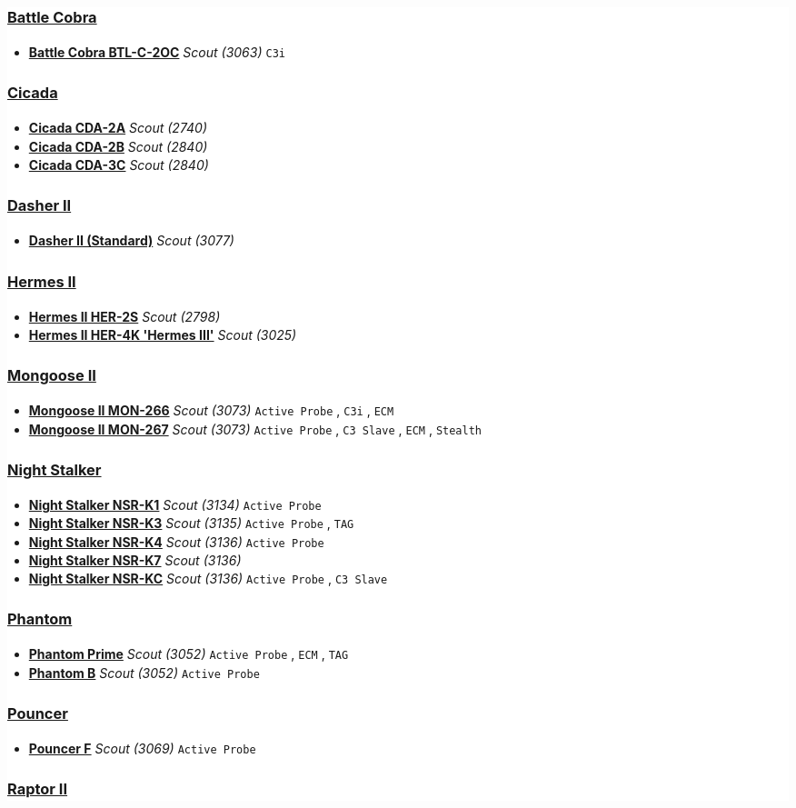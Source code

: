 ### [Battle Cobra](../mechs/battle_cobra.md) 

- [**Battle Cobra BTL-C-2OC**](../mechs/battle_cobra/battle_cobra_btl-c-2oc.md) *Scout (3063)* `C3i` 

### [Cicada](../mechs/cicada.md) 

- [**Cicada CDA-2A**](../mechs/cicada/cicada_cda-2a.md) *Scout (2740)* 
- [**Cicada CDA-2B**](../mechs/cicada/cicada_cda-2b.md) *Scout (2840)* 
- [**Cicada CDA-3C**](../mechs/cicada/cicada_cda-3c.md) *Scout (2840)* 

### [Dasher II](../mechs/dasher_ii.md) 

- [**Dasher II (Standard)**](../mechs/dasher_ii/dasher_ii_standard.md) *Scout (3077)* 

### [Hermes II](../mechs/hermes_ii.md) 

- [**Hermes II HER-2S**](../mechs/hermes_ii/hermes_ii_her-2s.md) *Scout (2798)* 
- [**Hermes II HER-4K 'Hermes III'**](../mechs/hermes_ii/hermes_ii_her-4k_'hermes_iii'.md) *Scout (3025)* 

### [Mongoose II](../mechs/mongoose_ii.md) 

- [**Mongoose II MON-266**](../mechs/mongoose_ii/mongoose_ii_mon-266.md) *Scout (3073)* `Active Probe` , `C3i` , `ECM` 
- [**Mongoose II MON-267**](../mechs/mongoose_ii/mongoose_ii_mon-267.md) *Scout (3073)* `Active Probe` , `C3 Slave` , `ECM` , `Stealth` 

### [Night Stalker](../mechs/night_stalker.md) 

- [**Night Stalker NSR-K1**](../mechs/night_stalker/night_stalker_nsr-k1.md) *Scout (3134)* `Active Probe` 
- [**Night Stalker NSR-K3**](../mechs/night_stalker/night_stalker_nsr-k3.md) *Scout (3135)* `Active Probe` , `TAG` 
- [**Night Stalker NSR-K4**](../mechs/night_stalker/night_stalker_nsr-k4.md) *Scout (3136)* `Active Probe` 
- [**Night Stalker NSR-K7**](../mechs/night_stalker/night_stalker_nsr-k7.md) *Scout (3136)* 
- [**Night Stalker NSR-KC**](../mechs/night_stalker/night_stalker_nsr-kc.md) *Scout (3136)* `Active Probe` , `C3 Slave` 

### [Phantom](../mechs/phantom.md) 

- [**Phantom Prime**](../mechs/phantom/phantom_prime.md) *Scout (3052)* `Active Probe` , `ECM` , `TAG` 
- [**Phantom B**](../mechs/phantom/phantom_b.md) *Scout (3052)* `Active Probe` 

### [Pouncer](../mechs/pouncer.md) 

- [**Pouncer F**](../mechs/pouncer/pouncer_f.md) *Scout (3069)* `Active Probe` 

### [Raptor II](../mechs/raptor_ii.md) 
